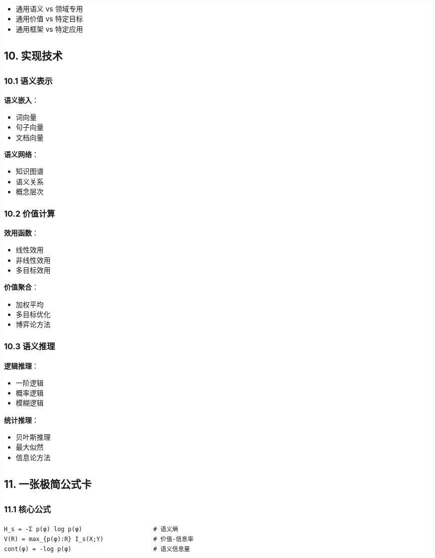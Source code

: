 - 通用语义 vs 领域专用
- 通用价值 vs 特定目标
- 通用框架 vs 特定应用

## 10. 实现技术

### 10.1 语义表示

**语义嵌入**：

- 词向量
- 句子向量
- 文档向量

**语义网络**：

- 知识图谱
- 语义关系
- 概念层次

### 10.2 价值计算

**效用函数**：

- 线性效用
- 非线性效用
- 多目标效用

**价值聚合**：

- 加权平均
- 多目标优化
- 博弈论方法

### 10.3 语义推理

**逻辑推理**：

- 一阶逻辑
- 概率逻辑
- 模糊逻辑

**统计推理**：

- 贝叶斯推理
- 最大似然
- 信息论方法

## 11. 一张极简公式卡

### 11.1 核心公式

```text
H_s = -Σ p(φ) log p(φ)                    # 语义熵
V(R) = max_{p(φ):R} I_s(X;Y)              # 价值-信息率
cont(φ) = -log p(φ)                       # 语义信息量
```
